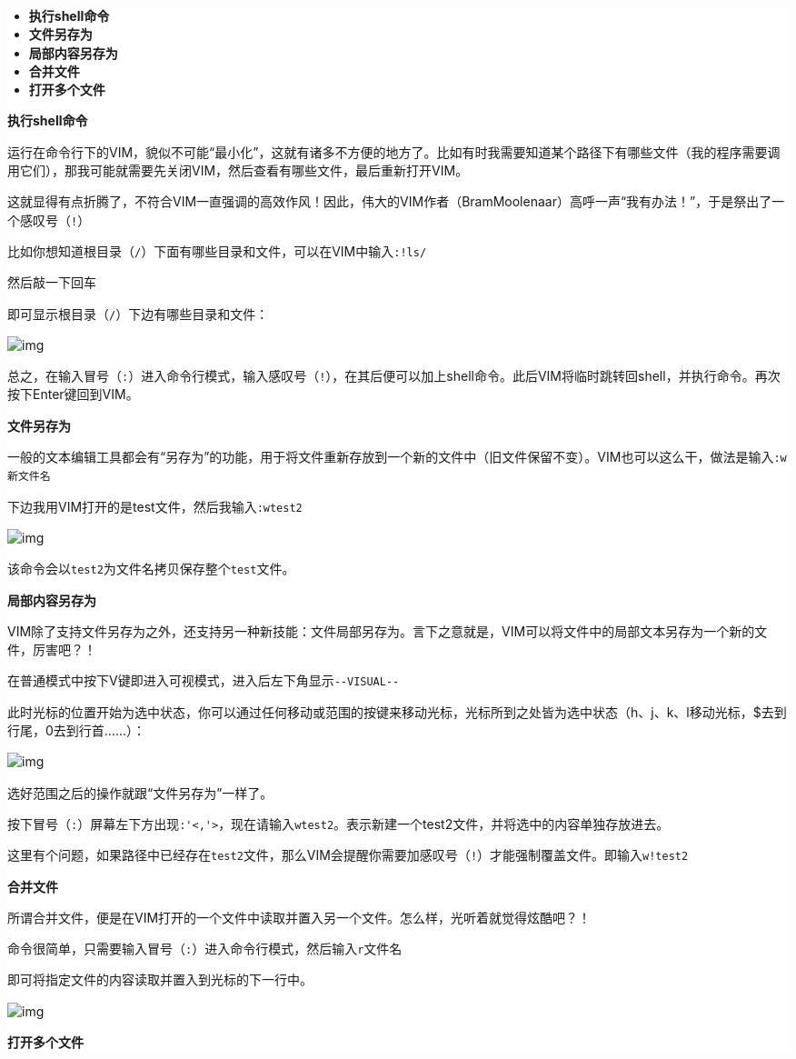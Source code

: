 - **执行shell命令**
- **文件另存为**
- **局部内容另存为**
- **合并文件**
- **打开多个文件**

**执行shell命令**

运行在命令行下的VIM，貌似不可能“最小化”，这就有诸多不方便的地方了。比如有时我需要知道某个路径下有哪些文件（我的程序需要调用它们），那我可能就需要先关闭VIM，然后查看有哪些文件，最后重新打开VIM。

这就显得有点折腾了，不符合VIM一直强调的高效作风！因此，伟大的VIM作者（BramMoolenaar）高呼一声“我有办法！”，于是祭出了一个感叹号（`!`）

比如你想知道根目录（`/`）下面有哪些目录和文件，可以在VIM中输入`:!ls/`

然后敲一下回车

即可显示根目录（`/`）下边有哪些目录和文件：

![img](D:\Java\笔记\图片\vim\045629bve0pcbifu68vz9w.png)

总之，在输入冒号（`:`）进入命令行模式，输入感叹号（`!`），在其后便可以加上shell命令。此后VIM将临时跳转回shell，并执行命令。再次按下Enter键回到VIM。

**文件另存为**

一般的文本编辑工具都会有“另存为”的功能，用于将文件重新存放到一个新的文件中（旧文件保留不变）。VIM也可以这么干，做法是输入`:w新文件名`

下边我用VIM打开的是test文件，然后我输入`:wtest2`

![img](D:\Java\笔记\图片\vim\045629gs6sqaupuakdqsps.gif)

该命令会以`test2`为文件名拷贝保存整个`test`文件。

**局部内容另存为**

VIM除了支持文件另存为之外，还支持另一种新技能：文件局部另存为。言下之意就是，VIM可以将文件中的局部文本另存为一个新的文件，厉害吧？！

在普通模式中按下V键即进入可视模式，进入后左下角显示`--VISUAL--`

此时光标的位置开始为选中状态，你可以通过任何移动或范围的按键来移动光标，光标所到之处皆为选中状态（h、j、k、l移动光标，$去到行尾，0去到行首……）：

![img](D:\Java\笔记\图片\vim\045630tyb1fajeayuqjt64.png)

选好范围之后的操作就跟“文件另存为”一样了。

按下冒号（`:`）屏幕左下方出现`:'<,'>`，现在请输入`wtest2`。表示新建一个test2文件，并将选中的内容单独存放进去。

这里有个问题，如果路径中已经存在`test2`文件，那么VIM会提醒你需要加感叹号（`!`）才能强制覆盖文件。即输入`w!test2`

**合并文件**

所谓合并文件，便是在VIM打开的一个文件中读取并置入另一个文件。怎么样，光听着就觉得炫酷吧？！

命令很简单，只需要输入冒号（`:`）进入命令行模式，然后输入`r`文件名

即可将指定文件的内容读取并置入到光标的下一行中。

![img](D:\Java\笔记\图片\vim\045630eyqq1ozgo311g1tf.png)

**打开多个文件**
